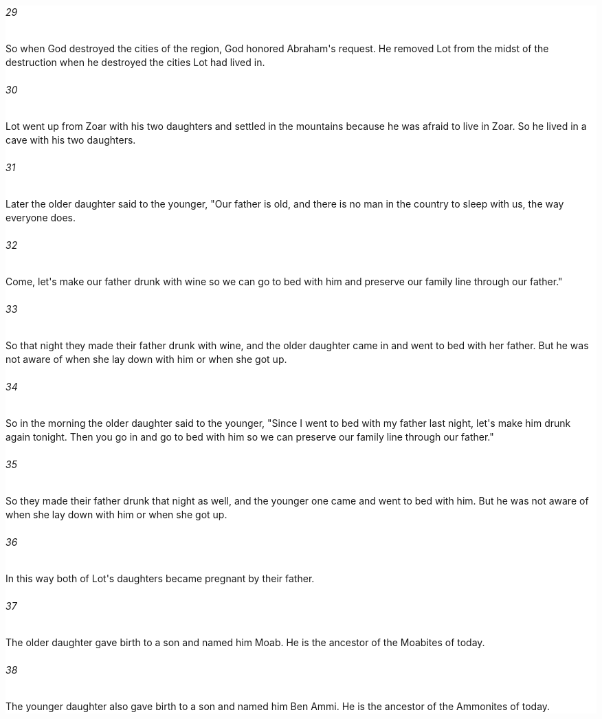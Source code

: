 ###### 29 
So when God destroyed the cities of the region, God honored Abraham's request. He removed Lot from the midst of the destruction when he destroyed the cities Lot had lived in. 

###### 30 
Lot went up from Zoar with his two daughters and settled in the mountains because he was afraid to live in Zoar. So he lived in a cave with his two daughters. 

###### 31 
Later the older daughter said to the younger, "Our father is old, and there is no man in the country to sleep with us, the way everyone does. 

###### 32 
Come, let's make our father drunk with wine so we can go to bed with him and preserve our family line through our father." 

###### 33 
So that night they made their father drunk with wine, and the older daughter came in and went to bed with her father. But he was not aware of when she lay down with him or when she got up. 

###### 34 
So in the morning the older daughter said to the younger, "Since I went to bed with my father last night, let's make him drunk again tonight. Then you go in and go to bed with him so we can preserve our family line through our father." 

###### 35 
So they made their father drunk that night as well, and the younger one came and went to bed with him. But he was not aware of when she lay down with him or when she got up. 

###### 36 
In this way both of Lot's daughters became pregnant by their father. 

###### 37 
The older daughter gave birth to a son and named him Moab. He is the ancestor of the Moabites of today. 

###### 38 
The younger daughter also gave birth to a son and named him Ben Ammi. He is the ancestor of the Ammonites of today.
